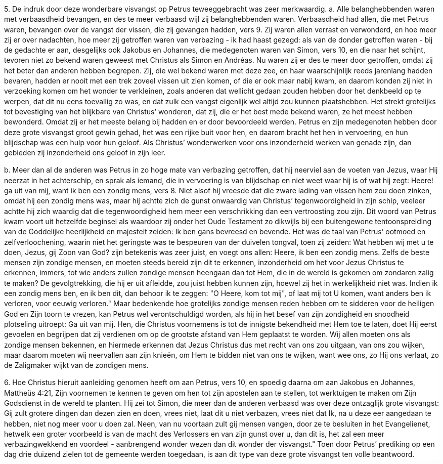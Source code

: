 5\. De indruk door deze wonderbare visvangst op Petrus teweeggebracht was zeer merkwaardig. 
a. Alle belanghebbenden waren met verbaasdheid bevangen, en des te meer verbaasd wijl zij belanghebbenden waren. Verbaasdheid had allen, die met Petrus waren, bevangen over de vangst der vissen, die zij gevangen hadden, vers 9. Zij waren allen verrast en verwonderd, en hoe meer zij er over nadachten, hoe meer zij getroffen waren van verbazing - ik had haast gezegd: als van de donder getroffen waren - bij de gedachte er aan, desgelijks ook Jakobus en Johannes, die medegenoten waren van Simon, vers 10, en die naar het schijnt, tevoren niet zo bekend waren geweest met Christus als Simon en Andréas. Nu waren zij er des te meer door getroffen, omdat zij het beter dan anderen hebben begrepen. 
Zij, die wel bekend waren met deze zee, en haar waarschijnlijk reeds jarenlang hadden bevaren, hadden er nooit met een trek zoveel vissen uit zien komen, of die er ook maar nabij kwam, en daarom konden zij niet in verzoeking komen om het wonder te verkleinen, zoals anderen dat wellicht gedaan zouden hebben door het denkbeeld op te werpen, dat dit nu eens toevallig zo was, en dat zulk een vangst eigenlijk wel altijd zou kunnen plaatshebben. Het strekt grotelijks tot bevestiging van het blijkbare van Christus’ wonderen, dat zij, die er het best mede bekend waren, ze het meest hebben bewonderd. Omdat zij er het meeste belang bij hadden en er door bevoordeeld werden. Petrus en zijn medegenoten hebben door deze grote visvangst groot gewin gehad, het was een rijke buit voor hen, en daarom bracht het hen in vervoering, en hun blijdschap was een hulp voor hun geloof. Als Christus’ wonderwerken voor ons inzonderheid werken van genade zijn, dan gebieden zij inzonderheid ons geloof in zijn leer. 

b. Meer dan al de anderen was Petrus in zo hoge mate van verbazing getroffen, dat hij neerviel aan de voeten van Jezus, waar Hij neerzat in het achterschip, en sprak als iemand, die in vervoering is van blijdschap en niet weet waar hij is of wat hij zegt: Heere! ga uit van mij, want ik ben een zondig mens, vers 8. Niet alsof hij vreesde dat die zware lading van vissen hem zou doen zinken, omdat hij een zondig mens was, maar hij achtte zich de gunst onwaardig van Christus’ tegenwoordigheid in zijn schip, veeleer achtte hij zich waardig dat die tegenwoordigheid hem meer een verschrikking dan een vertroosting zou zijn. Dit woord van Petrus kwam voort uit hetzelfde beginsel als waardoor zij onder het Oude Testament zo dikwijls bij een buitengewone tentoonspreiding van de Goddelijke heerlijkheid en majesteit zeiden: Ik ben gans bevreesd en bevende. 
Het was de taal van Petrus’ ootmoed en zelfverloochening, waarin niet het geringste was te bespeuren van der duivelen tongval, toen zij zeiden: Wat hebben wij met u te doen, Jezus, gij Zoon van God? zijn betekenis was zeer juist, en voegt ons allen: Heere, ik ben een zondig mens. Zelfs de beste mensen zijn zondige mensen, en moeten steeds bereid zijn dit te erkennen, inzonderheid om het voor Jezus Christus te erkennen, immers, tot wie anders zullen zondige mensen heengaan dan tot Hem, die in de wereld is gekomen om zondaren zalig te maken? 
De gevolgtrekking, die hij er uit afleidde, zou juist hebben kunnen zijn, hoewel zij het in werkelijkheid niet was. Indien ik een zondig mens ben, en ik ben dit, dan behoor ik te zeggen: "O Heere, kom tot mij", of laat mij tot U komen, want anders ben ik verloren, voor eeuwig verloren." Maar bedenkende hoe grotelijks zondige mensen reden hebben om te sidderen voor de heiligen God en Zijn toorn te vrezen, kan Petrus wel verontschuldigd worden, als hij in het besef van zijn zondigheid en snoodheid plotseling uitroept: Ga uit van mij. Hen, die Christus voornemens is tot de innigste bekendheid met Hem toe te laten, doet Hij eerst gevoelen en begrijpen dat zij verdienen om op de grootste afstand van Hem geplaatst te worden. Wij allen moeten ons als zondige mensen bekennen, en hiermede erkennen dat Jezus Christus dus met recht van ons zou uitgaan, van ons zou wijken, maar daarom moeten wij neervallen aan zijn knieën, om Hem te bidden niet van ons te wijken, want wee ons, zo Hij ons verlaat, zo de Zaligmaker wijkt van de zondigen mens. 

6\. Hoe Christus hieruit aanleiding genomen heeft om aan Petrus, vers 10, en spoedig daarna om aan Jakobus en Johannes, Mattheüs 4:21, Zijn voornemen te kennen te geven om hen tot zijn apostelen aan te stellen, tot werktuigen te maken om Zijn Godsdienst in de wereld te planten. Hij zei tot Simon, die meer dan de anderen verbaasd was over deze ontzaglijk grote visvangst: Gij zult grotere dingen dan dezen zien en doen, vrees niet, laat dit u niet verbazen, vrees niet dat Ik, na u deze eer aangedaan te hebben, niet nog meer voor u doen zal. Neen, van nu voortaan zult gij mensen vangen, door ze te besluiten in het Evangelienet, hetwelk een groter voorbeeld is van de macht des Verlossers en van zijn gunst over u, dan dit is, het zal een meer verbazingwekkend en voordeel - aanbrengend wonder wezen dan dit wonder der visvangst." Toen door Petrus’ prediking op een dag drie duizend zielen tot de gemeente werden toegedaan, is aan dit type van deze grote visvangst ten volle beantwoord. 

